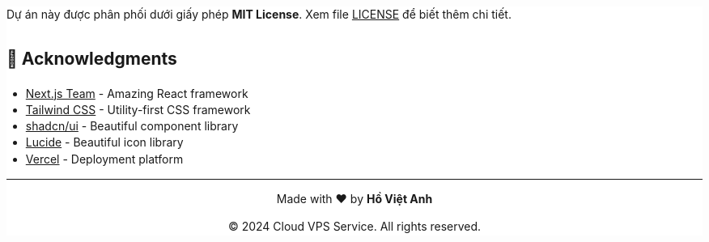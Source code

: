 Dự án này được phân phối dưới giấy phép **MIT License**. Xem file [LICENSE](LICENSE) để biết thêm chi tiết.

## 🙏 Acknowledgments

- [Next.js Team](https://nextjs.org/) - Amazing React framework
- [Tailwind CSS](https://tailwindcss.com/) - Utility-first CSS framework
- [shadcn/ui](https://ui.shadcn.com/) - Beautiful component library
- [Lucide](https://lucide.dev/) - Beautiful icon library
- [Vercel](https://vercel.com/) - Deployment platform

---

<div align="center">
  <p>Made with ❤️ by <strong>Hồ Việt Anh</strong></p>
  <p>© 2024 Cloud VPS Service. All rights reserved.</p>
</div>
